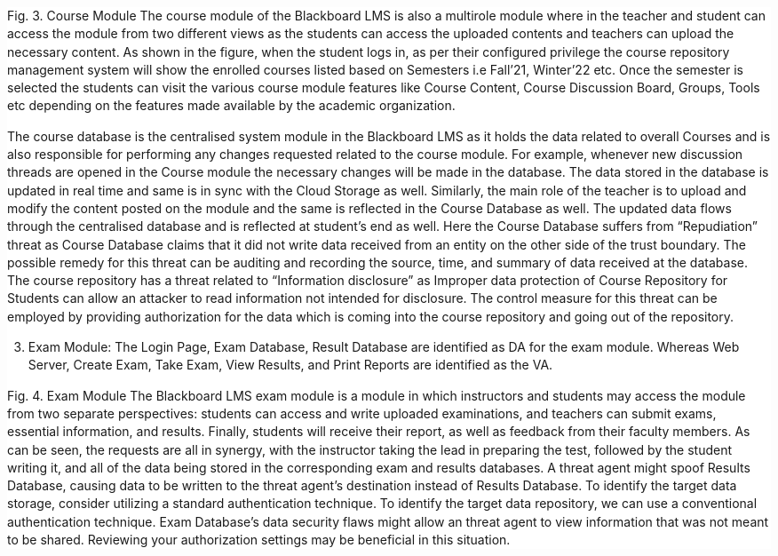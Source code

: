 
Fig. 3. Course Module
The course module of the Blackboard LMS is also a multirole
module where in the teacher and student can access the
module from two different views as the students can access
the uploaded contents and teachers can upload the necessary
content. As shown in the figure, when the student logs in, as
per their configured privilege the course repository management
system will show the enrolled courses listed based on
Semesters i.e Fall’21, Winter’22 etc. Once the semester is selected
the students can visit the various course module features
like Course Content, Course Discussion Board, Groups, Tools
etc depending on the features made available by the academic
organization.

The course database is the centralised system module in
the Blackboard LMS as it holds the data related to overall
Courses and is also responsible for performing any changes
requested related to the course module. For example, whenever
new discussion threads are opened in the Course module the
necessary changes will be made in the database. The data
stored in the database is updated in real time and same is in
sync with the Cloud Storage as well. Similarly, the main role
of the teacher is to upload and modify the content posted on
the module and the same is reflected in the Course Database as
well. The updated data flows through the centralised database
and is reflected at student’s end as well.
Here the Course Database suffers from “Repudiation” threat
as Course Database claims that it did not write data received
from an entity on the other side of the trust boundary. The
possible remedy for this threat can be auditing and recording
the source, time, and summary of data received at the database.
The course repository has a threat related to “Information
disclosure” as Improper data protection of Course Repository
for Students can allow an attacker to read information not
intended for disclosure. The control measure for this threat can
be employed by providing authorization for the data which
is coming into the course repository and going out of the
repository.


3) Exam Module: The Login Page, Exam Database, Result
Database are identified as DA for the exam module. Whereas
Web Server, Create Exam, Take Exam, View Results, and Print
Reports are identified as the VA.


Fig. 4. Exam Module
The Blackboard LMS exam module is a module in which
instructors and students may access the module from two
separate perspectives: students can access and write uploaded
examinations, and teachers can submit exams, essential information,
and results. Finally, students will receive their report,
as well as feedback from their faculty members. As can be
seen, the requests are all in synergy, with the instructor taking
the lead in preparing the test, followed by the student writing
it, and all of the data being stored in the corresponding exam
and results databases. A threat agent might spoof Results
Database, causing data to be written to the threat agent’s
destination instead of Results Database. To identify the target
data storage, consider utilizing a standard authentication
technique. To identify the target data repository, we can use a
conventional authentication technique. Exam Database’s data
security flaws might allow an threat agent to view information
that was not meant to be shared. Reviewing your authorization
settings may be beneficial in this situation.
